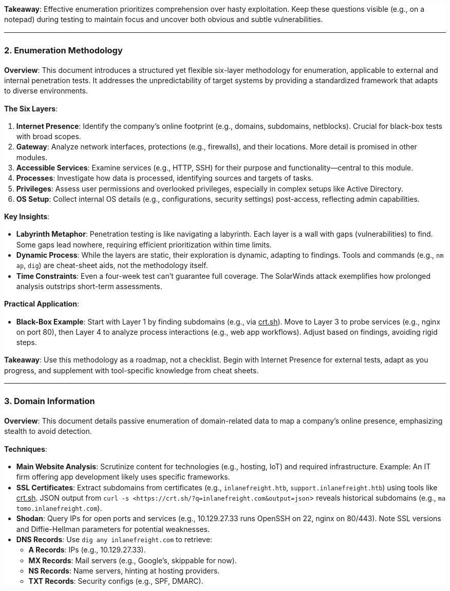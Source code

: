 **Takeaway**: Effective enumeration prioritizes comprehension over hasty exploitation. Keep these questions visible (e.g., on a notepad) during testing to maintain focus and uncover both obvious and subtle vulnerabilities.

---

### 2. Enumeration Methodology

**Overview**: This document introduces a structured yet flexible six-layer methodology for enumeration, applicable to external and internal penetration tests. It addresses the unpredictability of target systems by providing a standardized framework that adapts to diverse environments.

**The Six Layers**:

1. **Internet Presence**: Identify the company’s online footprint (e.g., domains, subdomains, netblocks). Crucial for black-box tests with broad scopes.
2. **Gateway**: Analyze network interfaces, protections (e.g., firewalls), and their locations. More detail is promised in other modules.
3. **Accessible Services**: Examine services (e.g., HTTP, SSH) for their purpose and functionality—central to this module.
4. **Processes**: Investigate how data is processed, identifying sources and targets of tasks.
5. **Privileges**: Assess user permissions and overlooked privileges, especially in complex setups like Active Directory.
6. **OS Setup**: Collect internal OS details (e.g., configurations, security settings) post-access, reflecting admin capabilities.

**Key Insights**:

- **Labyrinth Metaphor**: Penetration testing is like navigating a labyrinth. Each layer is a wall with gaps (vulnerabilities) to find. Some gaps lead nowhere, requiring efficient prioritization within time limits.
- **Dynamic Process**: While the layers are static, their exploration is dynamic, adapting to findings. Tools and commands (e.g., `nmap`, `dig`) are cheat-sheet aids, not the methodology itself.
- **Time Constraints**: Even a four-week test can’t guarantee full coverage. The SolarWinds attack exemplifies how prolonged analysis outstrips short-term assessments.

**Practical Application**:

- **Black-Box Example**: Start with Layer 1 by finding subdomains (e.g., via [crt.sh](http://crt.sh/)). Move to Layer 3 to probe services (e.g., nginx on port 80), then Layer 4 to analyze process interactions (e.g., web app workflows). Adjust based on findings, avoiding rigid steps.

**Takeaway**: Use this methodology as a roadmap, not a checklist. Begin with Internet Presence for external tests, adapt as you progress, and supplement with tool-specific knowledge from cheat sheets.

---

### 3. Domain Information

**Overview**: This document details passive enumeration of domain-related data to map a company’s online presence, emphasizing stealth to avoid detection.

**Techniques**:

- **Main Website Analysis**: Scrutinize content for technologies (e.g., hosting, IoT) and required infrastructure. Example: An IT firm offering app development likely uses specific frameworks.
- **SSL Certificates**: Extract subdomains from certificates (e.g., `inlanefreight.htb`, `support.inlanefreight.htb`) using tools like [crt.sh](http://crt.sh/). JSON output from `curl -s <https://crt.sh/?q=inlanefreight.com&output=json`> reveals historical subdomains (e.g., `matomo.inlanefreight.com`).
- **Shodan**: Query IPs for open ports and services (e.g., 10.129.27.33 runs OpenSSH on 22, nginx on 80/443). Note SSL versions and Diffie-Hellman parameters for potential weaknesses.
- **DNS Records**: Use `dig any inlanefreight.com` to retrieve:
    - **A Records**: IPs (e.g., 10.129.27.33).
    - **MX Records**: Mail servers (e.g., Google’s, skippable for now).
    - **NS Records**: Name servers, hinting at hosting providers.
    - **TXT Records**: Security configs (e.g., SPF, DMARC).
